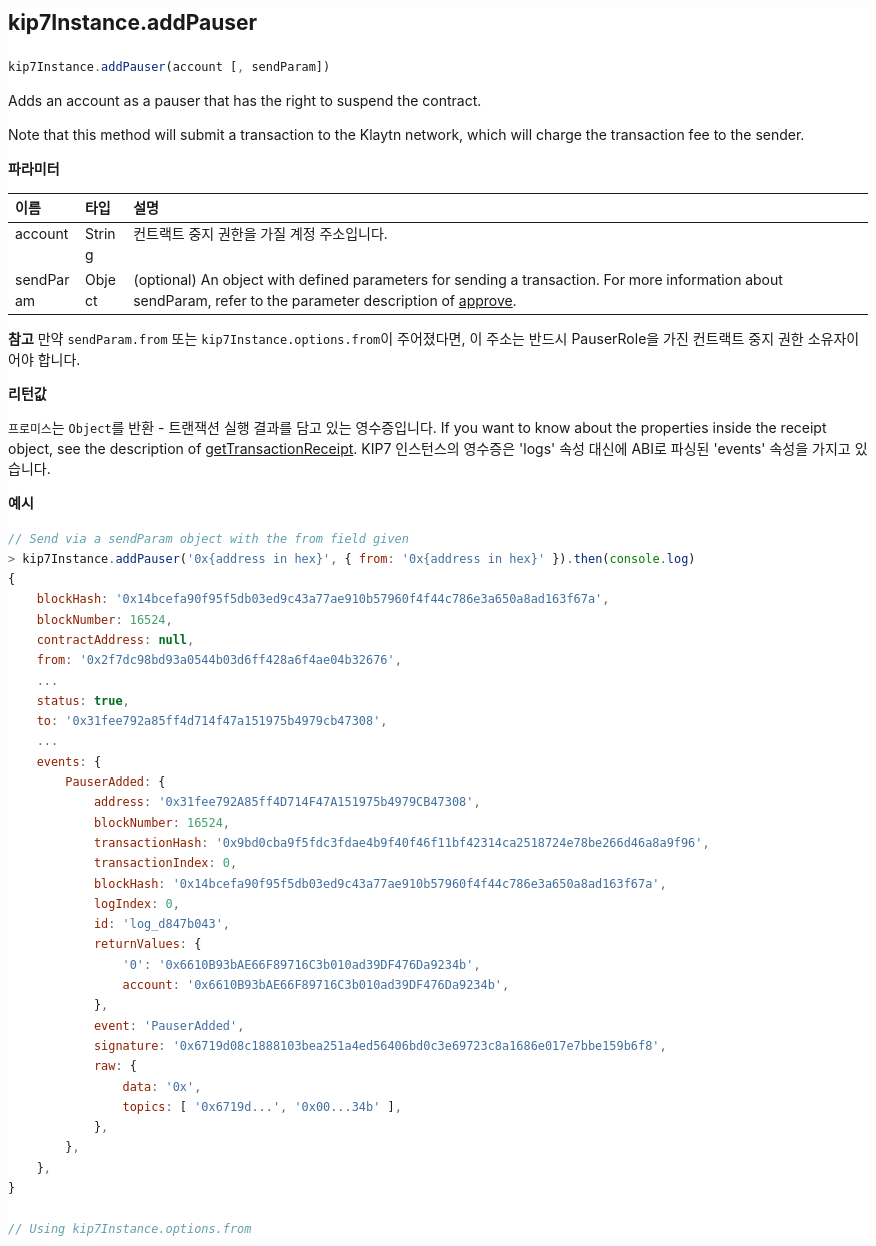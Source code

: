 ## kip7Instance.addPauser <a id="kip7instance-addpauser"></a>

```javascript
kip7Instance.addPauser(account [, sendParam])
```

Adds an account as a pauser that has the right to suspend the contract.

Note that this method will submit a transaction to the Klaytn network, which will charge the transaction fee to the sender.

**파라미터**

| 이름        | 타입     | 설명                                                                                                                                                                                                          |
|:--------- |:------ |:----------------------------------------------------------------------------------------------------------------------------------------------------------------------------------------------------------- |
| account   | String | 컨트랙트 중지 권한을 가질 계정 주소입니다.                                                                                                                                                                                    |
| sendParam | Object | \(optional\) An object with defined parameters for sending a transaction. For more information about sendParam, refer to the parameter description of [approve](caver.klay.KIP7.md#kip7instance-approve). |

**참고** 만약 `sendParam.from` 또는 `kip7Instance.options.from`이 주어졌다면, 이 주소는 반드시 PauserRole을 가진 컨트랙트 중지 권한 소유자이어야 합니다.

**리턴값**

`프로미스`는 `Object`를 반환 - 트랜잭션 실행 결과를 담고 있는 영수증입니다. If you want to know about the properties inside the receipt object, see the description of [getTransactionReceipt](caver.klay/transaction.md#gettransactionreceipt). KIP7 인스턴스의 영수증은 'logs' 속성 대신에 ABI로 파싱된 'events' 속성을 가지고 있습니다.

**예시**

```javascript
// Send via a sendParam object with the from field given 
> kip7Instance.addPauser('0x{address in hex}', { from: '0x{address in hex}' }).then(console.log)
{
    blockHash: '0x14bcefa90f95f5db03ed9c43a77ae910b57960f4f44c786e3a650a8ad163f67a',
    blockNumber: 16524,
    contractAddress: null,
    from: '0x2f7dc98bd93a0544b03d6ff428a6f4ae04b32676',
    ...
    status: true,
    to: '0x31fee792a85ff4d714f47a151975b4979cb47308',
    ...
    events: {
        PauserAdded: {
            address: '0x31fee792A85ff4D714F47A151975b4979CB47308',
            blockNumber: 16524,
            transactionHash: '0x9bd0cba9f5fdc3fdae4b9f40f46f11bf42314ca2518724e78be266d46a8a9f96',
            transactionIndex: 0,
            blockHash: '0x14bcefa90f95f5db03ed9c43a77ae910b57960f4f44c786e3a650a8ad163f67a',
            logIndex: 0,
            id: 'log_d847b043',
            returnValues: {
                '0': '0x6610B93bAE66F89716C3b010ad39DF476Da9234b',
                account: '0x6610B93bAE66F89716C3b010ad39DF476Da9234b',
            },
            event: 'PauserAdded',
            signature: '0x6719d08c1888103bea251a4ed56406bd0c3e69723c8a1686e017e7bbe159b6f8',
            raw: {
                data: '0x',
                topics: [ '0x6719d...', '0x00...34b' ],
            },
        },
    },
}

// Using kip7Instance.options.from
```